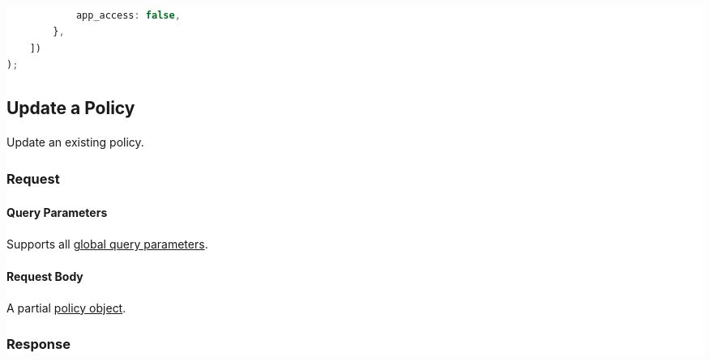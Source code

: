 ```js
			app_access: false,
		},
	])
);
```

</template>
</SnippetToggler>

## Update a Policy

Update an existing policy.

### Request

<SnippetToggler :choices="['REST', 'GraphQL', 'SDK']" group="api">
<template #rest>

`PATCH /policies/:id`

Provide a partial [policy object](#the-policy-object) as the body of your request.

</template>
<template #graphql>

`POST /graphql/system`

```graphql
type Mutation {
	update_policies_item(id: ID!, data: update_clairview_policies_input): clairview_policies
}
```

</template>
<template #sdk>

```js
import { createClairview, rest, updatePolicy } from '@clairview/sdk';

const client = createClairview('clairview_project_url').with(rest());

const result = await client.request(updatePolicy(policy_id, partial_policy_object));
```

</template>
</SnippetToggler>

#### Query Parameters

Supports all [global query parameters](/reference/query).

#### Request Body

A partial [policy object](#the-policy-object).

### Response
